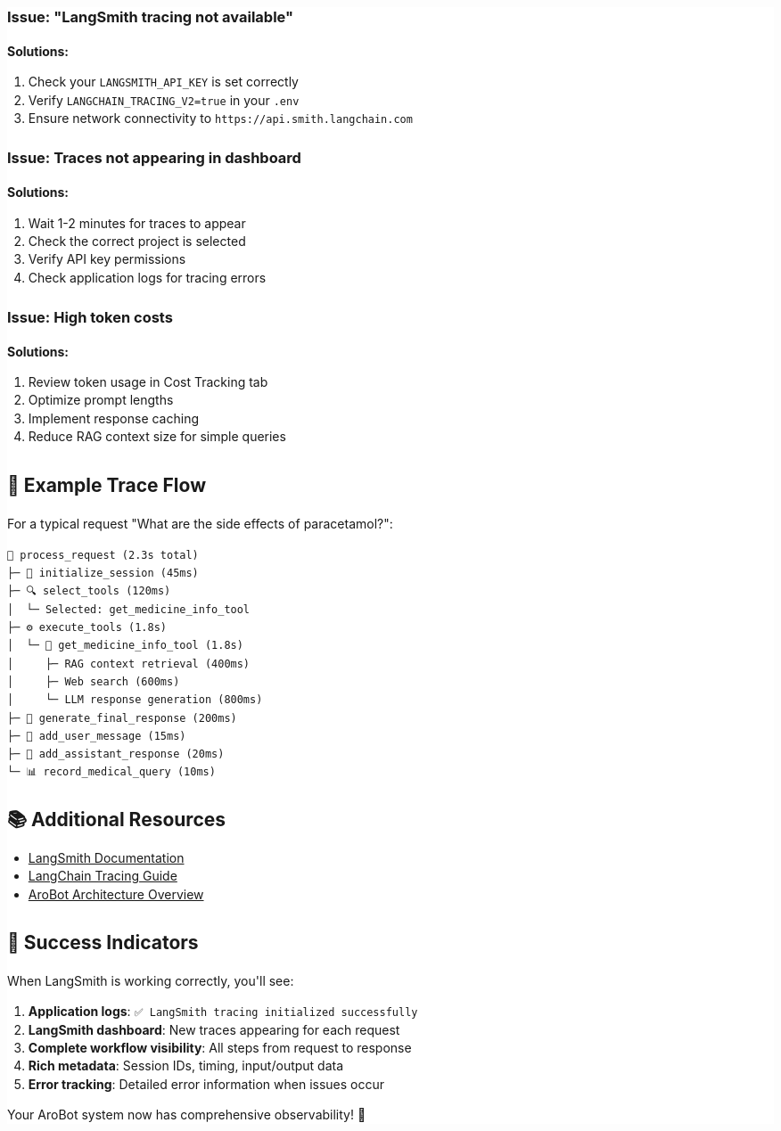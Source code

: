 ### Issue: "LangSmith tracing not available"
**Solutions:**
1. Check your `LANGSMITH_API_KEY` is set correctly
2. Verify `LANGCHAIN_TRACING_V2=true` in your `.env`
3. Ensure network connectivity to `https://api.smith.langchain.com`

### Issue: Traces not appearing in dashboard
**Solutions:**
1. Wait 1-2 minutes for traces to appear
2. Check the correct project is selected
3. Verify API key permissions
4. Check application logs for tracing errors

### Issue: High token costs
**Solutions:**
1. Review token usage in Cost Tracking tab
2. Optimize prompt lengths
3. Implement response caching
4. Reduce RAG context size for simple queries

## 🎯 Example Trace Flow

For a typical request "What are the side effects of paracetamol?":

```
🔄 process_request (2.3s total)
├─ 📝 initialize_session (45ms)
├─ 🔍 select_tools (120ms)
│  └─ Selected: get_medicine_info_tool
├─ ⚙️ execute_tools (1.8s)
│  └─ 💊 get_medicine_info_tool (1.8s)
│     ├─ RAG context retrieval (400ms)
│     ├─ Web search (600ms)
│     └─ LLM response generation (800ms)
├─ 📝 generate_final_response (200ms)
├─ 💾 add_user_message (15ms)
├─ 💾 add_assistant_response (20ms)
└─ 📊 record_medical_query (10ms)
```

## 📚 Additional Resources

- [LangSmith Documentation](https://docs.smith.langchain.com/)
- [LangChain Tracing Guide](https://python.langchain.com/docs/langsmith/walkthrough)
- [AroBot Architecture Overview](./WORKFLOW_DIAGRAM.txt)

## 🎉 Success Indicators

When LangSmith is working correctly, you'll see:

1. **Application logs**: `✅ LangSmith tracing initialized successfully`
2. **LangSmith dashboard**: New traces appearing for each request
3. **Complete workflow visibility**: All steps from request to response
4. **Rich metadata**: Session IDs, timing, input/output data
5. **Error tracking**: Detailed error information when issues occur

Your AroBot system now has comprehensive observability! 🚀 